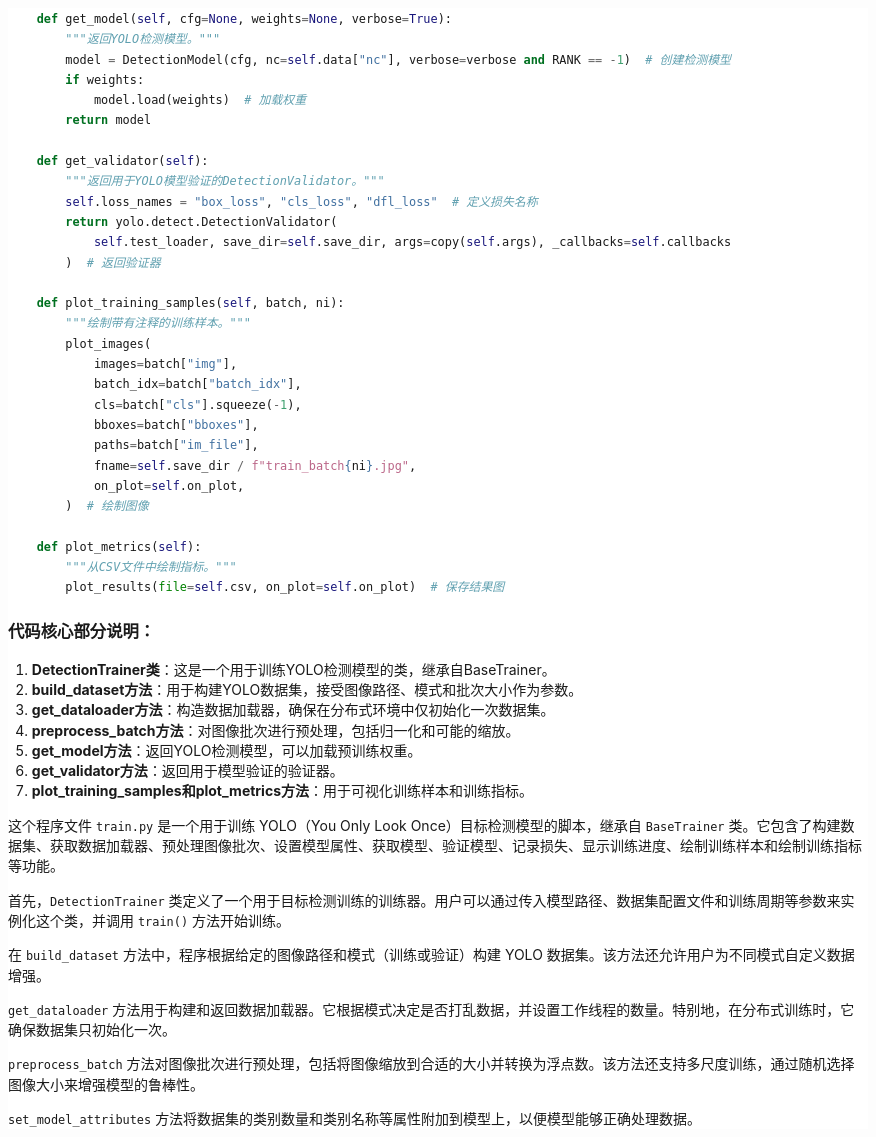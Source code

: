 ```python
    def get_model(self, cfg=None, weights=None, verbose=True):
        """返回YOLO检测模型。"""
        model = DetectionModel(cfg, nc=self.data["nc"], verbose=verbose and RANK == -1)  # 创建检测模型
        if weights:
            model.load(weights)  # 加载权重
        return model

    def get_validator(self):
        """返回用于YOLO模型验证的DetectionValidator。"""
        self.loss_names = "box_loss", "cls_loss", "dfl_loss"  # 定义损失名称
        return yolo.detect.DetectionValidator(
            self.test_loader, save_dir=self.save_dir, args=copy(self.args), _callbacks=self.callbacks
        )  # 返回验证器

    def plot_training_samples(self, batch, ni):
        """绘制带有注释的训练样本。"""
        plot_images(
            images=batch["img"],
            batch_idx=batch["batch_idx"],
            cls=batch["cls"].squeeze(-1),
            bboxes=batch["bboxes"],
            paths=batch["im_file"],
            fname=self.save_dir / f"train_batch{ni}.jpg",
            on_plot=self.on_plot,
        )  # 绘制图像

    def plot_metrics(self):
        """从CSV文件中绘制指标。"""
        plot_results(file=self.csv, on_plot=self.on_plot)  # 保存结果图
```

### 代码核心部分说明：
1. **DetectionTrainer类**：这是一个用于训练YOLO检测模型的类，继承自BaseTrainer。
2. **build_dataset方法**：用于构建YOLO数据集，接受图像路径、模式和批次大小作为参数。
3. **get_dataloader方法**：构造数据加载器，确保在分布式环境中仅初始化一次数据集。
4. **preprocess_batch方法**：对图像批次进行预处理，包括归一化和可能的缩放。
5. **get_model方法**：返回YOLO检测模型，可以加载预训练权重。
6. **get_validator方法**：返回用于模型验证的验证器。
7. **plot_training_samples和plot_metrics方法**：用于可视化训练样本和训练指标。

这个程序文件 `train.py` 是一个用于训练 YOLO（You Only Look Once）目标检测模型的脚本，继承自 `BaseTrainer` 类。它包含了构建数据集、获取数据加载器、预处理图像批次、设置模型属性、获取模型、验证模型、记录损失、显示训练进度、绘制训练样本和绘制训练指标等功能。

首先，`DetectionTrainer` 类定义了一个用于目标检测训练的训练器。用户可以通过传入模型路径、数据集配置文件和训练周期等参数来实例化这个类，并调用 `train()` 方法开始训练。

在 `build_dataset` 方法中，程序根据给定的图像路径和模式（训练或验证）构建 YOLO 数据集。该方法还允许用户为不同模式自定义数据增强。

`get_dataloader` 方法用于构建和返回数据加载器。它根据模式决定是否打乱数据，并设置工作线程的数量。特别地，在分布式训练时，它确保数据集只初始化一次。

`preprocess_batch` 方法对图像批次进行预处理，包括将图像缩放到合适的大小并转换为浮点数。该方法还支持多尺度训练，通过随机选择图像大小来增强模型的鲁棒性。

`set_model_attributes` 方法将数据集的类别数量和类别名称等属性附加到模型上，以便模型能够正确处理数据。
